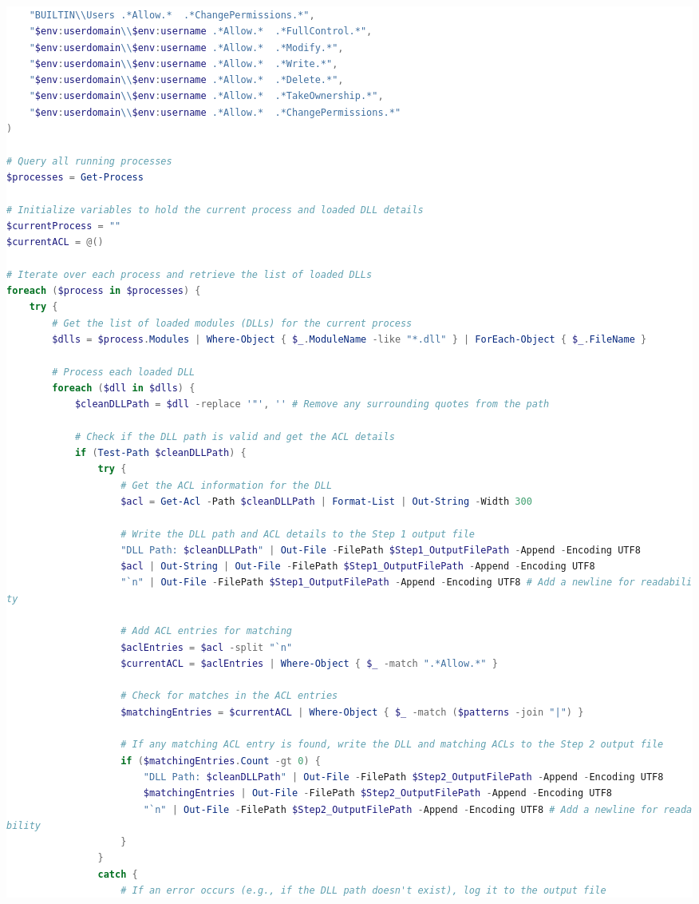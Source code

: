 ```powershell
    "BUILTIN\\Users .*Allow.*  .*ChangePermissions.*",
    "$env:userdomain\\$env:username .*Allow.*  .*FullControl.*",
    "$env:userdomain\\$env:username .*Allow.*  .*Modify.*",
    "$env:userdomain\\$env:username .*Allow.*  .*Write.*",
    "$env:userdomain\\$env:username .*Allow.*  .*Delete.*",
    "$env:userdomain\\$env:username .*Allow.*  .*TakeOwnership.*",
    "$env:userdomain\\$env:username .*Allow.*  .*ChangePermissions.*"
)

# Query all running processes
$processes = Get-Process

# Initialize variables to hold the current process and loaded DLL details
$currentProcess = ""
$currentACL = @()

# Iterate over each process and retrieve the list of loaded DLLs
foreach ($process in $processes) {
    try {
        # Get the list of loaded modules (DLLs) for the current process
        $dlls = $process.Modules | Where-Object { $_.ModuleName -like "*.dll" } | ForEach-Object { $_.FileName }
        
        # Process each loaded DLL
        foreach ($dll in $dlls) {
            $cleanDLLPath = $dll -replace '"', '' # Remove any surrounding quotes from the path

            # Check if the DLL path is valid and get the ACL details
            if (Test-Path $cleanDLLPath) {
                try {
                    # Get the ACL information for the DLL
                    $acl = Get-Acl -Path $cleanDLLPath | Format-List | Out-String -Width 300

                    # Write the DLL path and ACL details to the Step 1 output file
                    "DLL Path: $cleanDLLPath" | Out-File -FilePath $Step1_OutputFilePath -Append -Encoding UTF8
                    $acl | Out-String | Out-File -FilePath $Step1_OutputFilePath -Append -Encoding UTF8
                    "`n" | Out-File -FilePath $Step1_OutputFilePath -Append -Encoding UTF8 # Add a newline for readability

                    # Add ACL entries for matching
                    $aclEntries = $acl -split "`n"
                    $currentACL = $aclEntries | Where-Object { $_ -match ".*Allow.*" }

                    # Check for matches in the ACL entries
                    $matchingEntries = $currentACL | Where-Object { $_ -match ($patterns -join "|") }

                    # If any matching ACL entry is found, write the DLL and matching ACLs to the Step 2 output file
                    if ($matchingEntries.Count -gt 0) {
                        "DLL Path: $cleanDLLPath" | Out-File -FilePath $Step2_OutputFilePath -Append -Encoding UTF8
                        $matchingEntries | Out-File -FilePath $Step2_OutputFilePath -Append -Encoding UTF8
                        "`n" | Out-File -FilePath $Step2_OutputFilePath -Append -Encoding UTF8 # Add a newline for readability
                    }
                }
                catch {
                    # If an error occurs (e.g., if the DLL path doesn't exist), log it to the output file
```